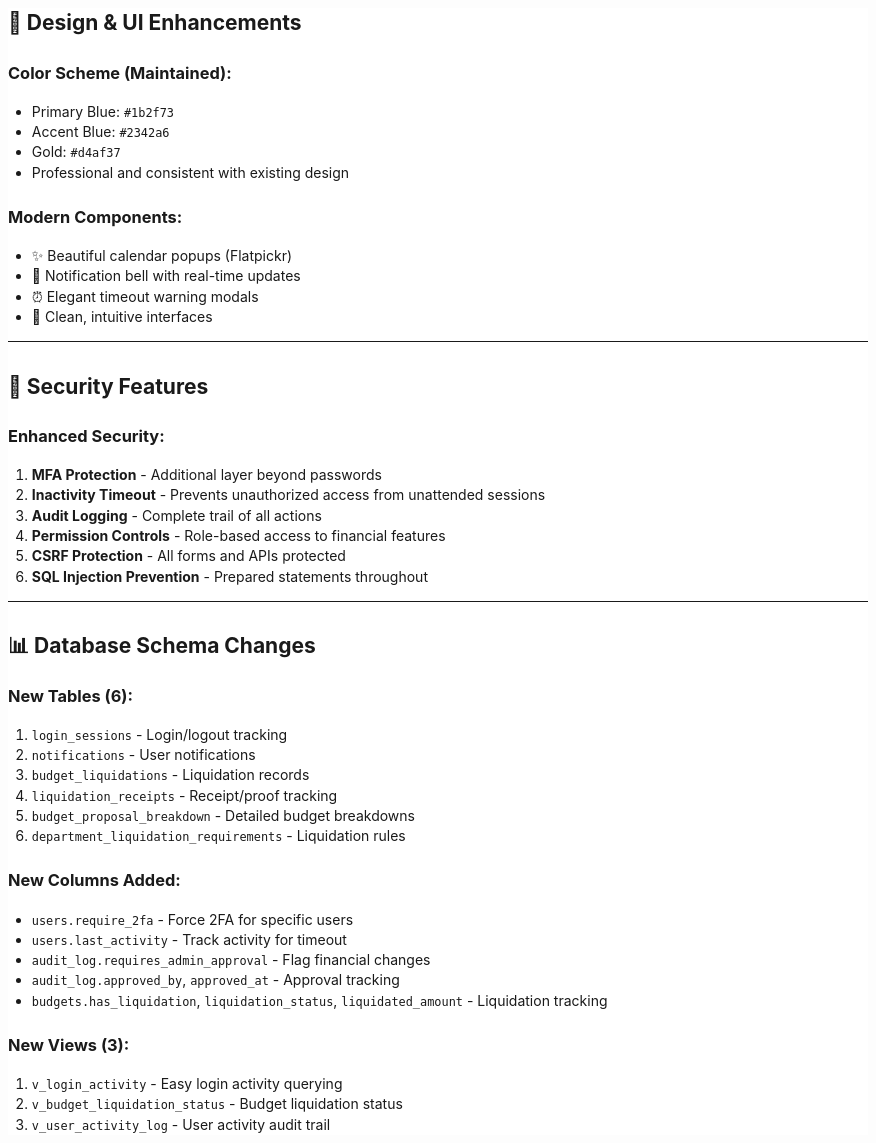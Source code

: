 
## 🎨 Design & UI Enhancements

### Color Scheme (Maintained):
- Primary Blue: `#1b2f73`
- Accent Blue: `#2342a6`
- Gold: `#d4af37`
- Professional and consistent with existing design

### Modern Components:
- ✨ Beautiful calendar popups (Flatpickr)
- 🔔 Notification bell with real-time updates
- ⏰ Elegant timeout warning modals
- 🎯 Clean, intuitive interfaces

---

## 🔐 Security Features

### Enhanced Security:
1. **MFA Protection** - Additional layer beyond passwords
2. **Inactivity Timeout** - Prevents unauthorized access from unattended sessions
3. **Audit Logging** - Complete trail of all actions
4. **Permission Controls** - Role-based access to financial features
5. **CSRF Protection** - All forms and APIs protected
6. **SQL Injection Prevention** - Prepared statements throughout

---

## 📊 Database Schema Changes

### New Tables (6):
1. `login_sessions` - Login/logout tracking
2. `notifications` - User notifications
3. `budget_liquidations` - Liquidation records
4. `liquidation_receipts` - Receipt/proof tracking
5. `budget_proposal_breakdown` - Detailed budget breakdowns
6. `department_liquidation_requirements` - Liquidation rules

### New Columns Added:
- `users.require_2fa` - Force 2FA for specific users
- `users.last_activity` - Track activity for timeout
- `audit_log.requires_admin_approval` - Flag financial changes
- `audit_log.approved_by`, `approved_at` - Approval tracking
- `budgets.has_liquidation`, `liquidation_status`, `liquidated_amount` - Liquidation tracking

### New Views (3):
1. `v_login_activity` - Easy login activity querying
2. `v_budget_liquidation_status` - Budget liquidation status
3. `v_user_activity_log` - User activity audit trail
